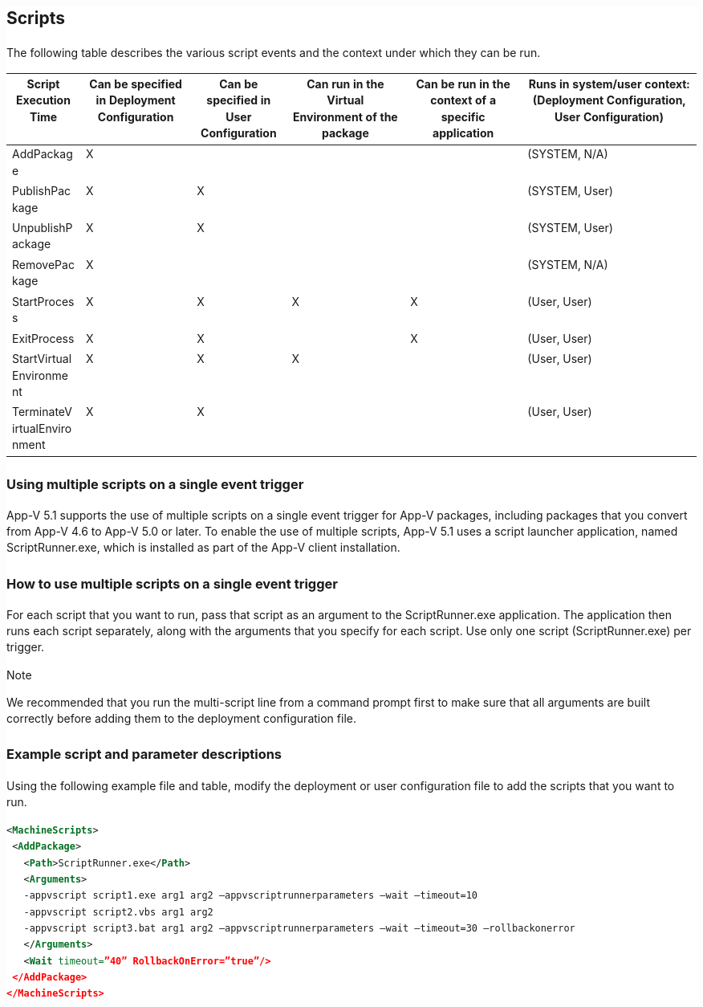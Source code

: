 


## Scripts

The following table describes the various script events and the context under which they can be run.

| Script Execution Time       | Can be specified in Deployment Configuration | Can be specified in User Configuration | Can run in the Virtual Environment of the package | Can be run in the context of a specific application | Runs in system/user context: (Deployment Configuration, User Configuration) |
|-----------------------------|----------------------------------------------|----------------------------------------|---------------------------------------------------|-----------------------------------------------------|-----------------------------------------------------------------------------|
| AddPackage                  | X                                            |                                        |                                                   |                                                     | (SYSTEM, N/A)                                                               |
| PublishPackage              | X                                            | X                                      |                                                   |                                                     | (SYSTEM, User)                                                              |
| UnpublishPackage            | X                                            | X                                      |                                                   |                                                     | (SYSTEM, User)                                                              |
| RemovePackage               | X                                            |                                        |                                                   |                                                     | (SYSTEM, N/A)                                                               |
| StartProcess                | X                                            | X                                      | X                                                 | X                                                   | (User, User)                                                                |
| ExitProcess                 | X                                            | X                                      |                                                   | X                                                   | (User, User)                                                                |
| StartVirtualEnvironment     | X                                            | X                                      | X                                                 |                                                     | (User, User)                                                                |
| TerminateVirtualEnvironment | X                                            | X                                      |                                                   |                                                     | (User, User)                                                                |

### Using multiple scripts on a single event trigger

App-V 5.1 supports the use of multiple scripts on a single event trigger for
App-V packages, including packages that you convert from App-V 4.6 to App-V 5.0
or later. To enable the use of multiple scripts, App-V 5.1 uses a script
launcher application, named ScriptRunner.exe, which is installed as part of the
App-V client installation.

### How to use multiple scripts on a single event trigger

For each script that you want to run, pass that script as an argument to the
ScriptRunner.exe application. The application then runs each script separately,
along with the arguments that you specify for each script. Use only one script
(ScriptRunner.exe) per trigger.

> [!NOTE]
> 
> We recommended that you run the multi-script line from a command prompt
> first to make sure that all arguments are built correctly before adding them to
> the deployment configuration file.

### Example script and parameter descriptions

Using the following example file and table, modify the deployment or user
configuration file to add the scripts that you want to run.

```XML
<MachineScripts>
 <AddPackage>
   <Path>ScriptRunner.exe</Path>
   <Arguments>
   -appvscript script1.exe arg1 arg2 –appvscriptrunnerparameters –wait –timeout=10
   -appvscript script2.vbs arg1 arg2
   -appvscript script3.bat arg1 arg2 –appvscriptrunnerparameters –wait –timeout=30 –rollbackonerror
   </Arguments>
   <Wait timeout=”40” RollbackOnError=”true”/>
 </AddPackage>
</MachineScripts>
```
